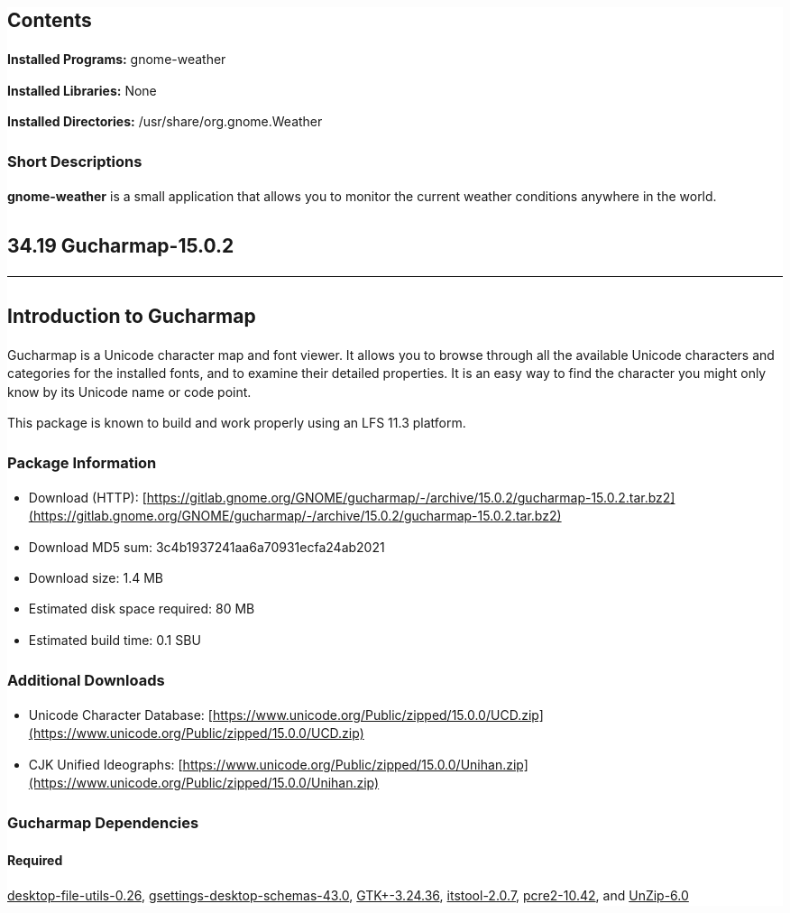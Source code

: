 Contents
--------

**Installed Programs:** gnome-weather

**Installed Libraries:** None

**Installed Directories:** /usr/share/org.gnome.Weather

### Short Descriptions

**gnome-weather**       is a small application that allows you to monitor the current weather conditions anywhere in the world.


## 34.19 Gucharmap-15.0.2
--------

Introduction to Gucharmap
-------------------------

Gucharmap is a Unicode character map and font viewer. It allows you to browse through all the available Unicode characters and categories for the installed fonts, and to examine their detailed properties. It is an easy way to find the character you might only know by its Unicode name or code point.

This package is known to build and work properly using an LFS 11.3 platform.

### Package Information

*   Download (HTTP): [https://gitlab.gnome.org/GNOME/gucharmap/-/archive/15.0.2/gucharmap-15.0.2.tar.bz2](https://gitlab.gnome.org/GNOME/gucharmap/-/archive/15.0.2/gucharmap-15.0.2.tar.bz2)
    
*   Download MD5 sum: 3c4b1937241aa6a70931ecfa24ab2021
    
*   Download size: 1.4 MB
    
*   Estimated disk space required: 80 MB
    
*   Estimated build time: 0.1 SBU


### Additional Downloads

*   Unicode Character Database: [https://www.unicode.org/Public/zipped/15.0.0/UCD.zip](https://www.unicode.org/Public/zipped/15.0.0/UCD.zip)
    
*   CJK Unified Ideographs: [https://www.unicode.org/Public/zipped/15.0.0/Unihan.zip](https://www.unicode.org/Public/zipped/15.0.0/Unihan.zip)
    

### Gucharmap Dependencies

#### Required

[desktop-file-utils-0.26](11.General_utilities.md#114-desktop-file-utils-026), [gsettings-desktop-schemas-43.0](33.GNOME_libraries_and_desktop.md#333-gsettings-desktop-schemas-430), [GTK+-3.24.36](25.Graphical_environment_libraries.md#2521-gtk-32436), [itstool-2.0.7](49.Extensible_markup_language_XML.md#495-itstool-207), [pcre2-10.42](9.General_libraries.md#978-pcre2-1042), and [UnZip-6.0](12.System_utilities.md#1232-unzip-60)
